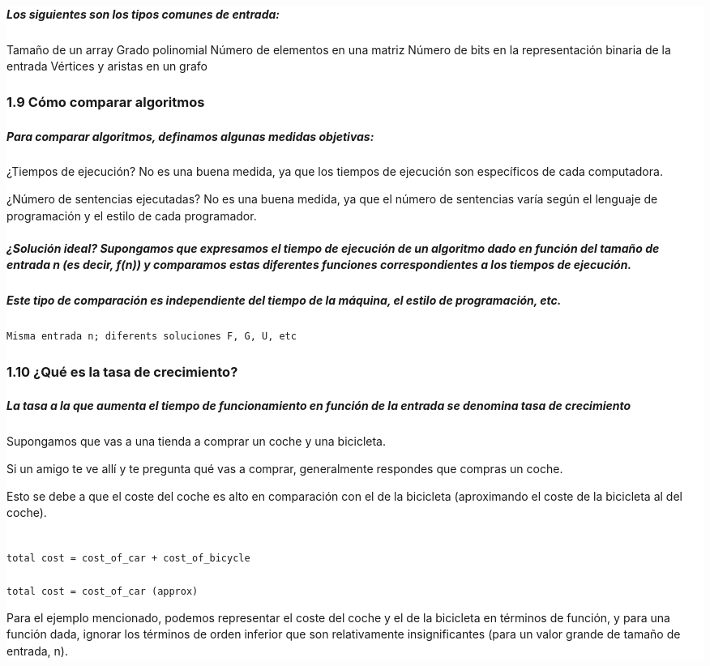 ##### Los siguientes son los tipos comunes de entrada:

Tamaño de un array
Grado polinomial
Número de elementos en una matriz
Número de bits en la representación binaria de la entrada
Vértices y aristas en un grafo


### 1.9 Cómo comparar algoritmos

##### Para comparar algoritmos, definamos algunas medidas objetivas:

¿Tiempos de ejecución? No es una buena medida, ya que los tiempos de ejecución son específicos de cada computadora.

¿Número de sentencias ejecutadas? No es una buena medida, ya que el número de sentencias varía según el lenguaje de programación y el estilo de cada programador.

##### ¿Solución ideal? Supongamos que expresamos el tiempo de ejecución de un algoritmo dado en función del tamaño de entrada n (es decir, f(n)) y comparamos estas diferentes funciones correspondientes a los tiempos de ejecución.

##### Este tipo de comparación es independiente del tiempo de la máquina, el estilo de programación, etc.

```
Misma entrada n; diferents soluciones F, G, U, etc

```


### 1.10 ¿Qué es la tasa de crecimiento?

##### La tasa a la que aumenta el tiempo de funcionamiento en función de la entrada se denomina tasa de crecimiento

Supongamos que vas a una tienda a comprar un coche y una bicicleta. 

Si un amigo te ve allí y te pregunta qué vas a comprar, generalmente respondes que compras un coche. 

Esto se debe a que el coste del coche es alto en comparación con el de la bicicleta (aproximando el coste de la bicicleta al del coche).

```

total cost = cost_of_car + cost_of_bicycle

total cost = cost_of_car (approx)

```

Para el ejemplo mencionado, podemos representar el coste del coche y el de la bicicleta en términos de función, y para una función dada, ignorar los términos de orden inferior que son relativamente insignificantes (para un valor grande de tamaño de entrada, n).
